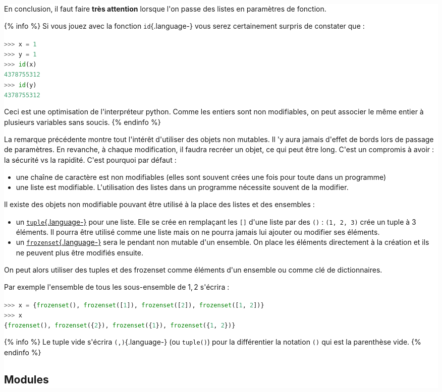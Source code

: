 En conclusion, il faut faire **très attention** lorsque l'on passe des listes en paramètres de fonction.

{% info %}
Si vous jouez avec la fonction `id`{.language-} vous serez certainement surpris de constater que :

```python
>>> x = 1
>>> y = 1
>>> id(x)
4378755312
>>> id(y)
4378755312
```

Ceci est une optimisation de l'interpréteur python. Comme les entiers sont non modifiables, on peut associer le même entier à plusieurs variables sans soucis.
{% endinfo %}

La remarque précédente montre tout l'intérêt d'utiliser des objets non mutables. Il 'y aura jamais d'effet de bords lors de passage de paramètres. En revanche, à chaque modification, il faudra recréer un objet, ce qui peut être long. C'est un compromis à avoir : la sécurité vs la rapidité. C'est pourquoi par défaut :

* une chaîne de caractère est non modifiables (elles sont souvent crées une fois pour toute dans un programme)
* une liste est modifiable. L'utilisation des listes dans un programme nécessite souvent de la modifier.

Il existe des objets non modifiable pouvant être utilisé à la place des listes et des ensembles :

* un [`tuple`{.language-}](https://docs.python.org/fr/3/tutorial/datastructures.html#tuples-and-sequences) pour une liste. Elle se crée en remplaçant les `[]` d'une liste par des `()` : `(1, 2, 3)` crée un tuple à 3 éléments. Il pourra être utilisé comme une liste mais on ne pourra jamais lui ajouter ou modifier ses éléments.
* un [`frozenset`{.language-}](https://docs.python.org/fr/3/library/stdtypes.html#frozenset) sera le pendant non mutable d'un ensemble. On place les éléments directement à la création et ils ne peuvent plus être modifiés ensuite.

On peut alors utiliser des tuples et des frozenset comme éléments d'un ensemble ou comme clé de dictionnaires.

Par exemple l'ensemble de tous les sous-ensemble de ${1, 2}$ s'écrira :

```python
>>> x = {frozenset(), frozenset([1]), frozenset([2]), frozenset([1, 2])} 
>>> x
{frozenset(), frozenset({2}), frozenset({1}), frozenset({1, 2})}
```

{% info %}
Le tuple vide s'écrira `(,)`{.language-} (ou `tuple()`) pour la différentier la notation `()` qui est la parenthèse vide.
{% endinfo %}

## Modules
